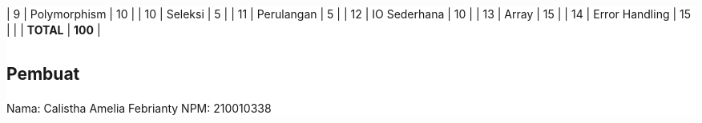 |  9  | Polymorphism   |   10    |
| 10  | Seleksi        |    5    |
| 11  | Perulangan     |    5    |
| 12  | IO Sederhana   |   10    |
| 13  | Array          |   15    |
| 14  | Error Handling |   15    |
|     | **TOTAL**      | **100** |

## Pembuat

Nama: Calistha Amelia Febrianty
NPM: 210010338
